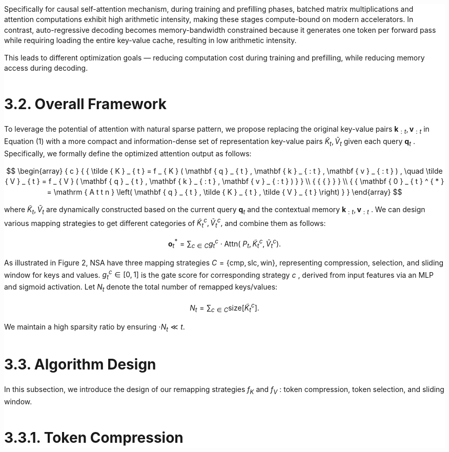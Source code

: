 Specifically for causal self-attention mechanism, during training and prefilling phases, batched matrix multiplications and attention computations exhibit high arithmetic intensity, making these stages compute-bound on modern accelerators. In contrast, auto-regressive decoding becomes memory-bandwidth constrained because it generates one token per forward pass while requiring loading the entire key-value cache, resulting in low arithmetic intensity.

This leads to different optimization goals — reducing computation cost during training and prefilling, while reducing memory access during decoding.

# 3.2. Overall Framework

To leverage the potential of attention with natural sparse pattern, we propose replacing the original key-value pairs $\mathbf { k } _ { : t } , \mathbf { v } _ { : t }$ in Equation (1) with a more compact and information-dense set of representation key-value pairs $\tilde { K } _ { t } , \tilde { V } _ { t }$ given each query $\mathbf { q } _ { t }$ . Specifically, we formally define the optimized attention output as follows:

$$
\begin{array} { c } { { \tilde { K } _ { t } = f _ { K } ( \mathbf { q } _ { t } , \mathbf { k } _ { : t } , \mathbf { v } _ { : t } ) , \quad \tilde { V } _ { t } = f _ { V } ( \mathbf { q } _ { t } , \mathbf { k } _ { : t } , \mathbf { v } _ { : t } ) } } \\ { { { } } } \\ { { \mathbf { 0 } _ { t } ^ { * } = \mathrm { A t t n } \left( \mathbf { q } _ { t } , \tilde { K } _ { t } , \tilde { V } _ { t } \right) } } \end{array}
$$

where $\tilde { K } _ { t } , \tilde { V } _ { t }$ are dynamically constructed based on the current query $\mathbf { q } _ { t }$ and the contextual memory $\mathbf { k } _ { : t } , \mathbf { v } _ { : t }$ . We can design various mapping strategies to get different categories of $\tilde { K } _ { t } ^ { c } , \tilde { V } _ { t } ^ { c } ,$ and combine them as follows:

$$
\mathbf { o } _ { t } ^ { * } = \sum _ { c \in C } g _ { t } ^ { c } \cdot \mathrm { A t t n } ( \ P _ { t } , \tilde { K } _ { t } ^ { c } , \tilde { V } _ { t } ^ { c } ) .
$$

As illustrated in Figure 2, NSA have three mapping strategies $C = \{ \mathrm { c m p , s l c , w i n } \} ,$ representing compression, selection, and sliding window for keys and values. $g _ { t } ^ { c } \in [ 0 , 1 ]$ is the gate score for corresponding strategy $c$ , derived from input features via an MLP and sigmoid activation. Let $N _ { t }$ denote the total number of remapped keys/values:

$$
N _ { t } = \sum _ { c \in C } \mathrm { s i z e } [ \tilde { K } _ { t } ^ { c } ] .
$$

We maintain a high sparsity ratio by ensuring $\cdot N _ { t } \ll t .$

# 3.3. Algorithm Design

In this subsection, we introduce the design of our remapping strategies $f _ { K }$ and $f _ { V }$ : token compression, token selection, and sliding window.

# 3.3.1. Token Compression
